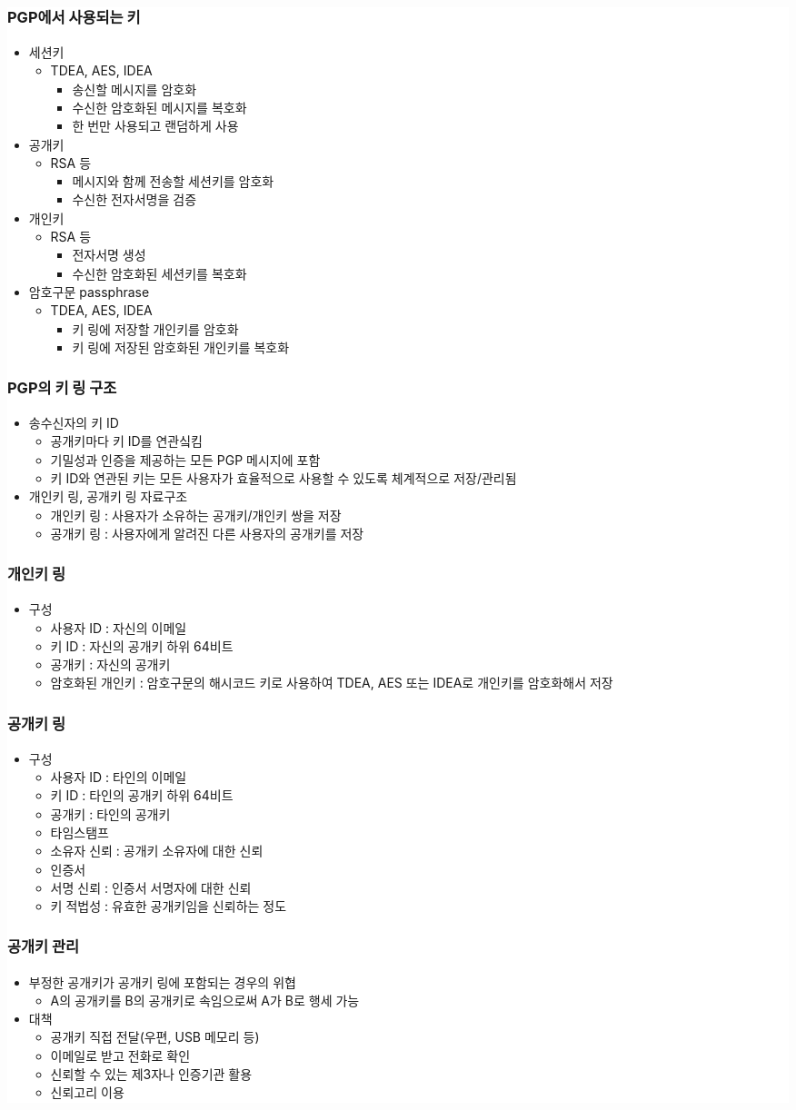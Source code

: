 
### PGP에서 사용되는 키
- 세션키
  - TDEA, AES, IDEA
    - 송신할 메시지를 암호화
    - 수신한 암호화된 메시지를 복호화
    - 한 번만 사용되고 랜덤하게 사용
- 공개키
  - RSA 등
    - 메시지와 함께 전송할 세션키를 암호화
    - 수신한 전자서명을 검증
- 개인키
  - RSA 등
    - 전자서명 생성
    - 수신한 암호화된 세션키를 복호화
- 암호구문 passphrase
  - TDEA, AES, IDEA
    - 키 링에 저장할 개인키를 암호화
    - 키 링에 저장된 암호화된 개인키를 복호화


### PGP의 키 링 구조
- 송수신자의 키 ID
  - 공개키마다 키 ID를 연관싴킴
  - 기밀성과 인증을 제공하는 모든 PGP 메시지에 포함
  - 키 ID와 연관된 키는 모든 사용자가 효율적으로 사용할 수 있도록 체계적으로 저장/관리됨
- 개인키 링, 공개키 링 자료구조
  - 개인키 링 : 사용자가 소유하는 공개키/개인키 쌍을 저장
  - 공개키 링 : 사용자에게 알려진 다른 사용자의 공개키를 저장


### 개인키 링
- 구성
  - 사용자 ID : 자신의 이메일
  - 키 ID : 자신의 공개키 하위 64비트
  - 공개키 : 자신의 공개키
  - 암호화된 개인키 : 암호구문의 해시코드 키로 사용하여 TDEA, AES 또는 IDEA로 개인키를 암호화해서 저장


### 공개키 링
- 구성
  - 사용자 ID : 타인의 이메일
  - 키 ID : 타인의 공개키 하위 64비트
  - 공개키 : 타인의 공개키
  - 타임스탬프
  - 소유자 신뢰 : 공개키 소유자에 대한 신뢰
  - 인증서
  - 서명 신뢰 : 인증서 서명자에 대한 신뢰
  - 키 적법성 : 유효한 공개키임을 신뢰하는 정도


### 공개키 관리
- 부정한 공개키가 공개키 링에 포함되는 경우의 위협
  - A의 공개키를 B의 공개키로 속임으로써 A가 B로 행세 가능
- 대책
  - 공개키 직접 전달(우편, USB 메모리 등)
  - 이메일로 받고 전화로 확인
  - 신뢰할 수 있는 제3자나 인증기관 활용
  - 신뢰고리 이용
